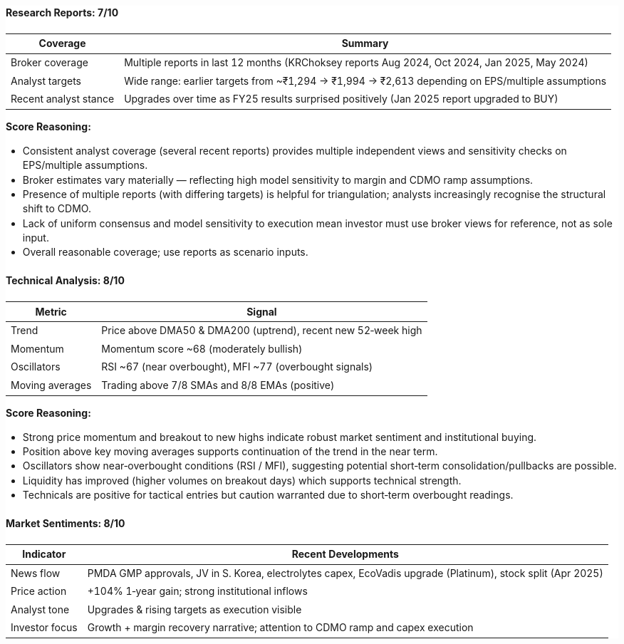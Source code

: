 #### Research Reports: 7/10

| Coverage | Summary |
|----------|---------|
| Broker coverage | Multiple reports in last 12 months (KRChoksey reports Aug 2024, Oct 2024, Jan 2025, May 2024) |
| Analyst targets | Wide range: earlier targets from ~₹1,294 → ₹1,994 → ₹2,613 depending on EPS/multiple assumptions |
| Recent analyst stance | Upgrades over time as FY25 results surprised positively (Jan 2025 report upgraded to BUY) |

**Score Reasoning:**
- Consistent analyst coverage (several recent reports) provides multiple independent views and sensitivity checks on EPS/multiple assumptions.
- Broker estimates vary materially — reflecting high model sensitivity to margin and CDMO ramp assumptions.
- Presence of multiple reports (with differing targets) is helpful for triangulation; analysts increasingly recognise the structural shift to CDMO.
- Lack of uniform consensus and model sensitivity to execution mean investor must use broker views for reference, not as sole input.
- Overall reasonable coverage; use reports as scenario inputs.

#### Technical Analysis: 8/10

| Metric | Signal |
|--------|--------|
| Trend | Price above DMA50 & DMA200 (uptrend), recent new 52‑week high |
| Momentum | Momentum score ~68 (moderately bullish) |
| Oscillators | RSI ~67 (near overbought), MFI ~77 (overbought signals) |
| Moving averages | Trading above 7/8 SMAs and 8/8 EMAs (positive) |

**Score Reasoning:**
- Strong price momentum and breakout to new highs indicate robust market sentiment and institutional buying.
- Position above key moving averages supports continuation of the trend in the near term.
- Oscillators show near‑overbought conditions (RSI / MFI), suggesting potential short‑term consolidation/pullbacks are possible.
- Liquidity has improved (higher volumes on breakout days) which supports technical strength.
- Technicals are positive for tactical entries but caution warranted due to short‑term overbought readings.

#### Market Sentiments: 8/10

| Indicator | Recent Developments |
|-----------|---------------------|
| News flow | PMDA GMP approvals, JV in S. Korea, electrolytes capex, EcoVadis upgrade (Platinum), stock split (Apr 2025) |
| Price action | +104% 1‑year gain; strong institutional inflows |
| Analyst tone | Upgrades & rising targets as execution visible |
| Investor focus | Growth + margin recovery narrative; attention to CDMO ramp and capex execution |
